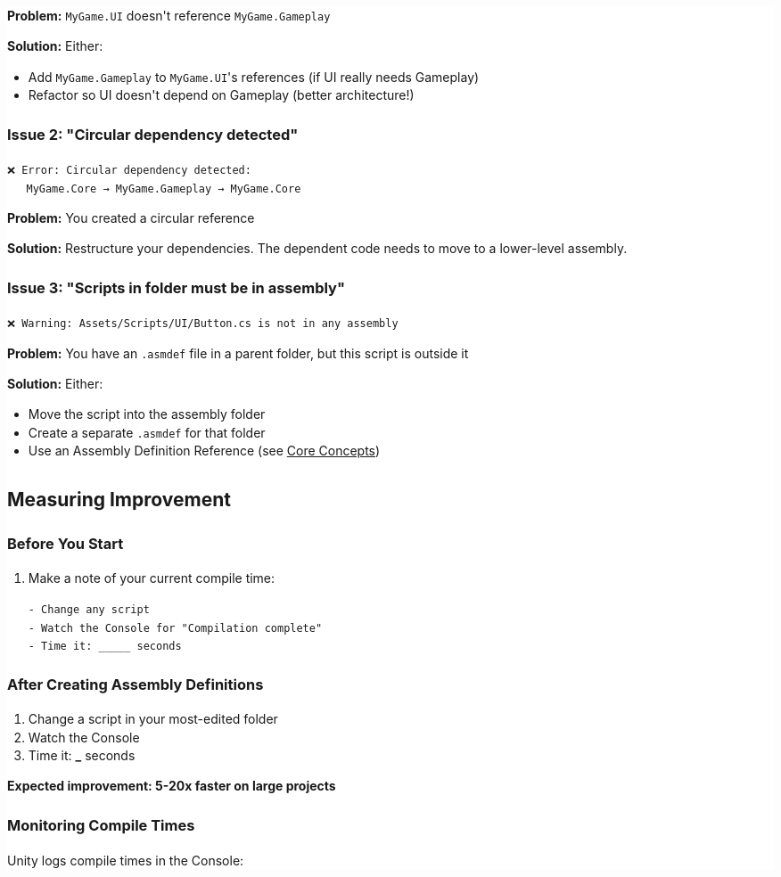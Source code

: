 **Problem:** `MyGame.UI` doesn't reference `MyGame.Gameplay`

**Solution:** Either:

- Add `MyGame.Gameplay` to `MyGame.UI`'s references (if UI really needs Gameplay)
- Refactor so UI doesn't depend on Gameplay (better architecture!)

### Issue 2: "Circular dependency detected"

```
❌ Error: Circular dependency detected:
   MyGame.Core → MyGame.Gameplay → MyGame.Core
```

**Problem:** You created a circular reference

**Solution:** Restructure your dependencies. The dependent code needs to move to a lower-level
assembly.

### Issue 3: "Scripts in folder must be in assembly"

```
❌ Warning: Assets/Scripts/UI/Button.cs is not in any assembly
```

**Problem:** You have an `.asmdef` file in a parent folder, but this script is outside it

**Solution:** Either:

- Move the script into the assembly folder
- Create a separate `.asmdef` for that folder
- Use an Assembly Definition Reference (see [Core Concepts](02-CORE-CONCEPTS.md))

## Measuring Improvement

### Before You Start

1. Make a note of your current compile time:

   ```
   - Change any script
   - Watch the Console for "Compilation complete"
   - Time it: _____ seconds
   ```

### After Creating Assembly Definitions

1. Change a script in your most-edited folder
2. Watch the Console
3. Time it: **\_** seconds

**Expected improvement: 5-20x faster on large projects**

### Monitoring Compile Times

Unity logs compile times in the Console:

